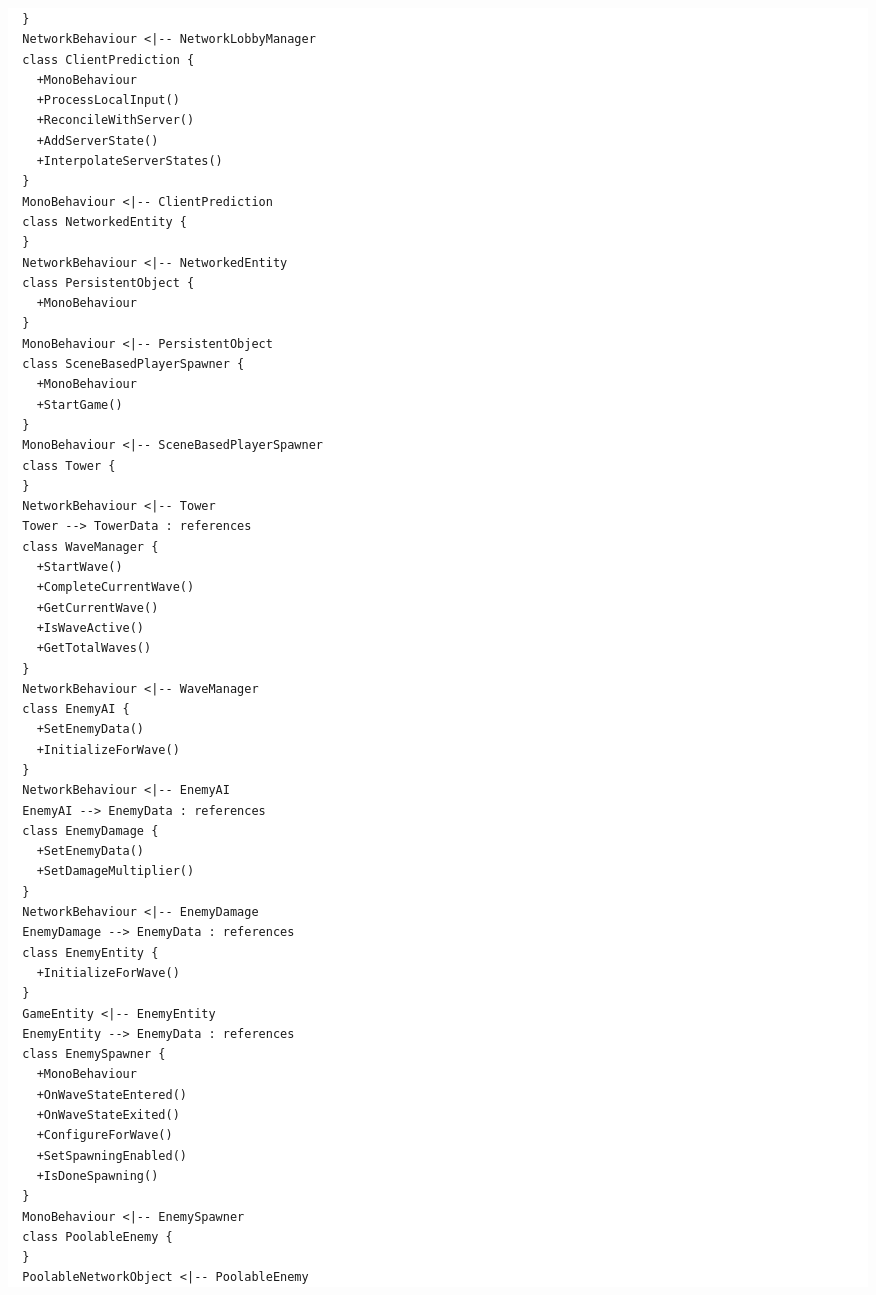 ```mermaid
  }
  NetworkBehaviour <|-- NetworkLobbyManager
  class ClientPrediction {
    +MonoBehaviour
    +ProcessLocalInput()
    +ReconcileWithServer()
    +AddServerState()
    +InterpolateServerStates()
  }
  MonoBehaviour <|-- ClientPrediction
  class NetworkedEntity {
  }
  NetworkBehaviour <|-- NetworkedEntity
  class PersistentObject {
    +MonoBehaviour
  }
  MonoBehaviour <|-- PersistentObject
  class SceneBasedPlayerSpawner {
    +MonoBehaviour
    +StartGame()
  }
  MonoBehaviour <|-- SceneBasedPlayerSpawner
  class Tower {
  }
  NetworkBehaviour <|-- Tower
  Tower --> TowerData : references
  class WaveManager {
    +StartWave()
    +CompleteCurrentWave()
    +GetCurrentWave()
    +IsWaveActive()
    +GetTotalWaves()
  }
  NetworkBehaviour <|-- WaveManager
  class EnemyAI {
    +SetEnemyData()
    +InitializeForWave()
  }
  NetworkBehaviour <|-- EnemyAI
  EnemyAI --> EnemyData : references
  class EnemyDamage {
    +SetEnemyData()
    +SetDamageMultiplier()
  }
  NetworkBehaviour <|-- EnemyDamage
  EnemyDamage --> EnemyData : references
  class EnemyEntity {
    +InitializeForWave()
  }
  GameEntity <|-- EnemyEntity
  EnemyEntity --> EnemyData : references
  class EnemySpawner {
    +MonoBehaviour
    +OnWaveStateEntered()
    +OnWaveStateExited()
    +ConfigureForWave()
    +SetSpawningEnabled()
    +IsDoneSpawning()
  }
  MonoBehaviour <|-- EnemySpawner
  class PoolableEnemy {
  }
  PoolableNetworkObject <|-- PoolableEnemy
```